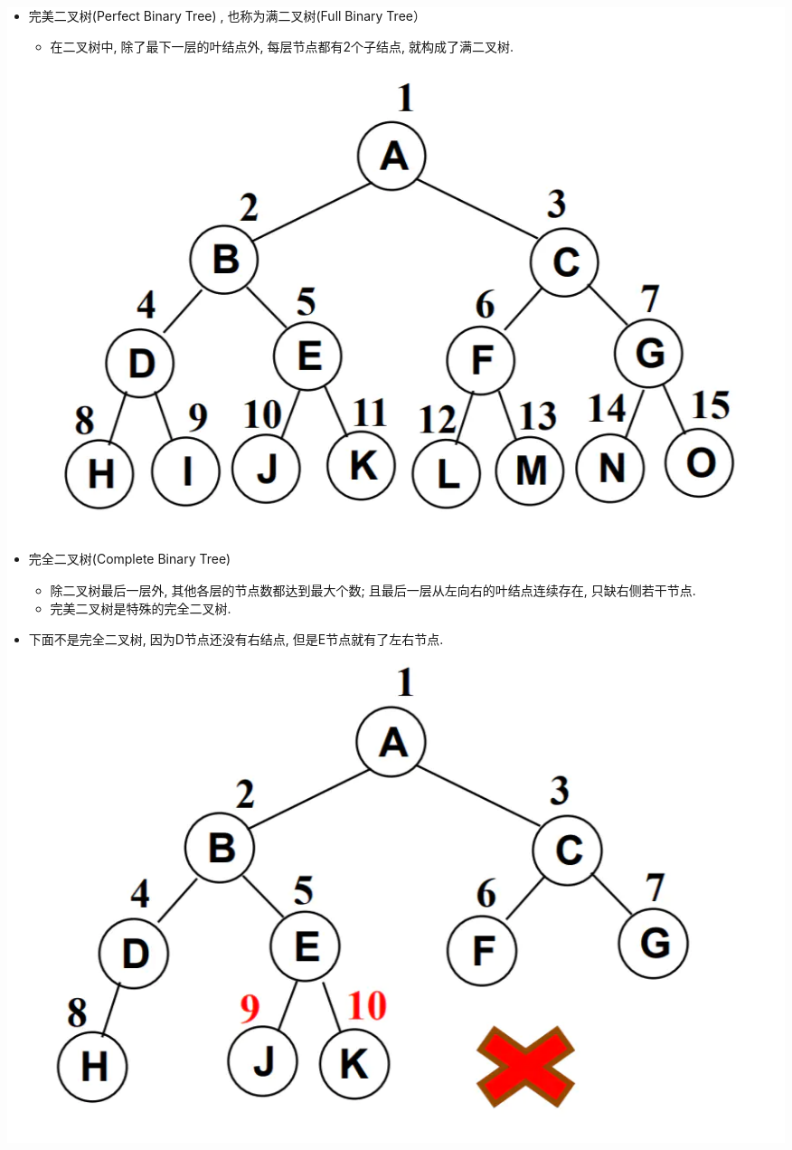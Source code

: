 * 完美二叉树(Perfect Binary Tree) , 也称为满二叉树(Full Binary Tree）

  * 在二叉树中, 除了最下一层的叶结点外, 每层节点都有2个子结点, 就构成了满二叉树.

![img](image/35.webp ':size=400')

* 完全二叉树(Complete Binary Tree)

  * 除二叉树最后一层外, 其他各层的节点数都达到最大个数; 且最后一层从左向右的叶结点连续存在, 只缺右侧若干节点.
  * 完美二叉树是特殊的完全二叉树.
* 下面不是完全二叉树, 因为D节点还没有右结点, 但是E节点就有了左右节点.

![img](image/36.webp ':size=400')